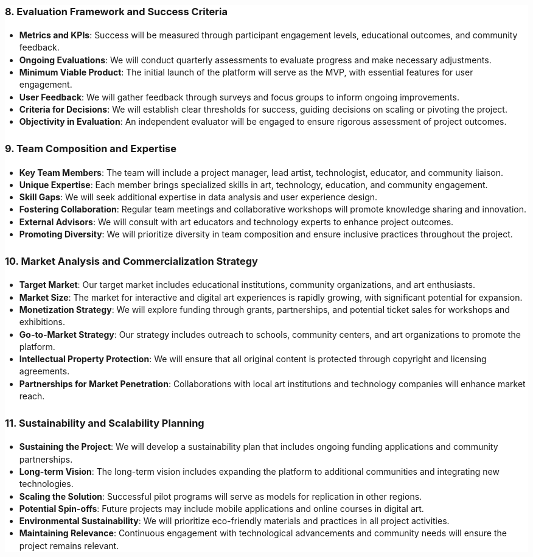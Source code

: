 ### 8. Evaluation Framework and Success Criteria
- **Metrics and KPIs**: Success will be measured through participant engagement levels, educational outcomes, and community feedback.
- **Ongoing Evaluations**: We will conduct quarterly assessments to evaluate progress and make necessary adjustments.
- **Minimum Viable Product**: The initial launch of the platform will serve as the MVP, with essential features for user engagement.
- **User Feedback**: We will gather feedback through surveys and focus groups to inform ongoing improvements.
- **Criteria for Decisions**: We will establish clear thresholds for success, guiding decisions on scaling or pivoting the project.
- **Objectivity in Evaluation**: An independent evaluator will be engaged to ensure rigorous assessment of project outcomes.

### 9. Team Composition and Expertise
- **Key Team Members**: The team will include a project manager, lead artist, technologist, educator, and community liaison.
- **Unique Expertise**: Each member brings specialized skills in art, technology, education, and community engagement.
- **Skill Gaps**: We will seek additional expertise in data analysis and user experience design.
- **Fostering Collaboration**: Regular team meetings and collaborative workshops will promote knowledge sharing and innovation.
- **External Advisors**: We will consult with art educators and technology experts to enhance project outcomes.
- **Promoting Diversity**: We will prioritize diversity in team composition and ensure inclusive practices throughout the project.

### 10. Market Analysis and Commercialization Strategy
- **Target Market**: Our target market includes educational institutions, community organizations, and art enthusiasts.
- **Market Size**: The market for interactive and digital art experiences is rapidly growing, with significant potential for expansion.
- **Monetization Strategy**: We will explore funding through grants, partnerships, and potential ticket sales for workshops and exhibitions.
- **Go-to-Market Strategy**: Our strategy includes outreach to schools, community centers, and art organizations to promote the platform.
- **Intellectual Property Protection**: We will ensure that all original content is protected through copyright and licensing agreements.
- **Partnerships for Market Penetration**: Collaborations with local art institutions and technology companies will enhance market reach.

### 11. Sustainability and Scalability Planning
- **Sustaining the Project**: We will develop a sustainability plan that includes ongoing funding applications and community partnerships.
- **Long-term Vision**: The long-term vision includes expanding the platform to additional communities and integrating new technologies.
- **Scaling the Solution**: Successful pilot programs will serve as models for replication in other regions.
- **Potential Spin-offs**: Future projects may include mobile applications and online courses in digital art.
- **Environmental Sustainability**: We will prioritize eco-friendly materials and practices in all project activities.
- **Maintaining Relevance**: Continuous engagement with technological advancements and community needs will ensure the project remains relevant.
